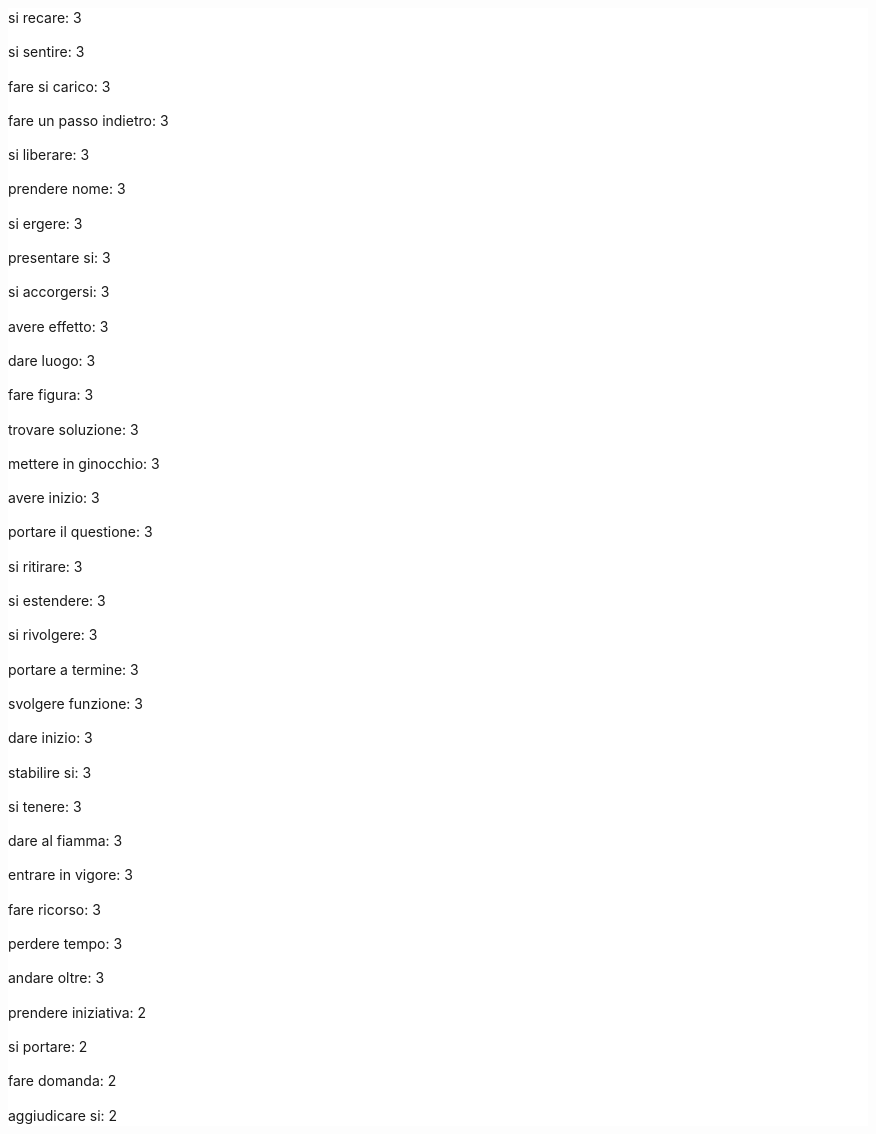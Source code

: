 si recare: 3

si sentire: 3

fare si carico: 3

fare un passo indietro: 3

si liberare: 3

prendere nome: 3

si ergere: 3

presentare si: 3

si accorgersi: 3

avere effetto: 3

dare luogo: 3

fare figura: 3

trovare soluzione: 3

mettere in ginocchio: 3

avere inizio: 3

portare il questione: 3

si ritirare: 3

si estendere: 3

si rivolgere: 3

portare a termine: 3

svolgere funzione: 3

dare inizio: 3

stabilire si: 3

si tenere: 3

dare al fiamma: 3

entrare in vigore: 3

fare ricorso: 3

perdere tempo: 3

andare oltre: 3

prendere iniziativa: 2

si portare: 2

fare domanda: 2

aggiudicare si: 2
